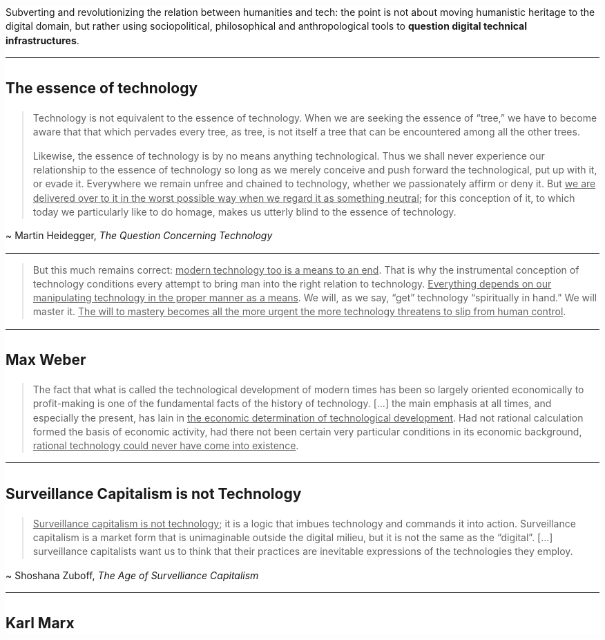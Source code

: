 Subverting and revolutionizing the relation between humanities and tech: the point is not about moving humanistic heritage to the digital domain, but rather using sociopolitical, philosophical and anthropological tools to **question digital technical infrastructures**.

---

## The essence of technology

> Technology is not equivalent to the essence of technology. When we are seeking the essence of “tree,” we have to become aware that that which pervades every tree, as tree, is not itself a tree that can be encountered among all the other trees.
>
> Likewise, the essence of technology is by no means anything technological. Thus we shall never experience our relationship to the essence of technology so long as we merely conceive and push forward the technological, put up with it, or evade it. Everywhere we remain unfree and chained to technology, whether we passionately affirm or deny it. But <u>we are delivered over to it in the worst possible way when we regard it as something neutral</u>; for this conception of it, to which today we particularly like to do homage, makes us utterly blind to the essence of technology.

~ Martin Heidegger, *The Question Concerning Technology*

---

> But this much remains correct: <u>modern technology too is a means to an end</u>. That is why the instrumental conception of technology conditions every attempt to bring man into the right relation to technology. <u>Everything depends on our manipulating technology in the proper manner as a means</u>. We will, as we say, “get” technology “spiritually in hand.” We will master it. <u>The will to mastery becomes all the more urgent the more technology threatens to slip from human control</u>.

---

## Max Weber

> The fact that what is called the technological development of modern times has been so largely oriented economically to profit-making is one of the fundamental facts of the history of technology. \[…\] the main emphasis at all times, and especially the present, has lain in <u>the economic determination of technological development</u>. Had not rational calculation formed the basis of economic activity, had there not been certain very particular conditions in its economic background, <u>rational technology could never have come into existence</u>.

---

## Surveillance Capitalism is not Technology

> <u>Surveillance capitalism is not technology</u>; it is a logic that imbues technology and commands it into action. Surveillance capitalism is a market form that is unimaginable outside the digital milieu, but it is not the same as the “digital”. \[…\] surveillance capitalists want us to think that their practices are inevitable expressions of the technologies they employ.

~ Shoshana Zuboff, *The Age of Survelliance Capitalism*

---

## Karl Marx
